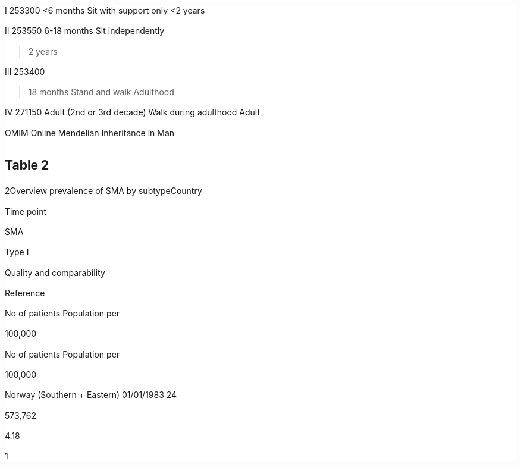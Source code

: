 I 
253300 
<6 months 
Sit with support only 
<2 years 

II 
253550 
6-18 months 
Sit independently 
>2 years 

III 
253400 
>18 months 
Stand and walk 
Adulthood 

IV 
271150 
Adult (2nd or 3rd decade) 
Walk during adulthood 
Adult 

OMIM Online Mendelian Inheritance in Man 


## Table 2
2Overview prevalence of SMA by subtypeCountry 

Time point 

SMA 

Type I 

Quality and comparability 

Reference 

No of 
patients 
Population per 

100,000 

No of 
patients 
Population per 

100,000 

Norway (Southern + Eastern) 01/01/1983 24 

573,762 

4.18 

1 
